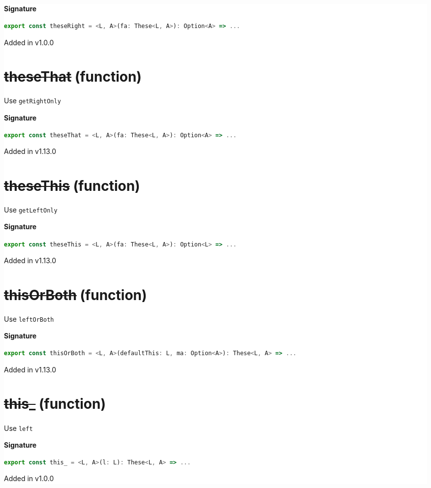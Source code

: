 **Signature**

```ts
export const theseRight = <L, A>(fa: These<L, A>): Option<A> => ...
```

Added in v1.0.0

# ~~theseThat~~ (function)

Use `getRightOnly`

**Signature**

```ts
export const theseThat = <L, A>(fa: These<L, A>): Option<A> => ...
```

Added in v1.13.0

# ~~theseThis~~ (function)

Use `getLeftOnly`

**Signature**

```ts
export const theseThis = <L, A>(fa: These<L, A>): Option<L> => ...
```

Added in v1.13.0

# ~~thisOrBoth~~ (function)

Use `leftOrBoth`

**Signature**

```ts
export const thisOrBoth = <L, A>(defaultThis: L, ma: Option<A>): These<L, A> => ...
```

Added in v1.13.0

# ~~this\_~~ (function)

Use `left`

**Signature**

```ts
export const this_ = <L, A>(l: L): These<L, A> => ...
```

Added in v1.0.0
